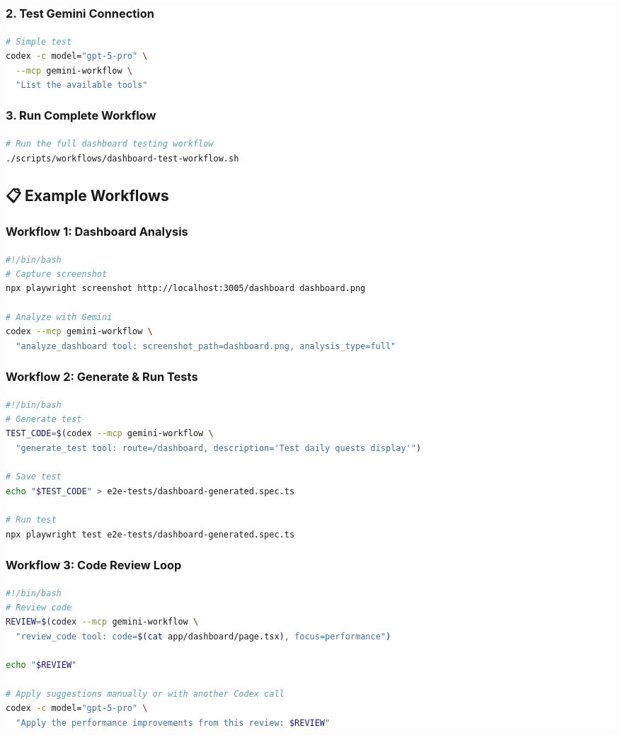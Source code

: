 ### 2. Test Gemini Connection
```bash
# Simple test
codex -c model="gpt-5-pro" \
  --mcp gemini-workflow \
  "List the available tools"
```

### 3. Run Complete Workflow
```bash
# Run the full dashboard testing workflow
./scripts/workflows/dashboard-test-workflow.sh
```

## 📋 Example Workflows

### Workflow 1: Dashboard Analysis
```bash
#!/bin/bash
# Capture screenshot
npx playwright screenshot http://localhost:3005/dashboard dashboard.png

# Analyze with Gemini
codex --mcp gemini-workflow \
  "analyze_dashboard tool: screenshot_path=dashboard.png, analysis_type=full"
```

### Workflow 2: Generate & Run Tests
```bash
#!/bin/bash
# Generate test
TEST_CODE=$(codex --mcp gemini-workflow \
  "generate_test tool: route=/dashboard, description='Test daily quests display'")

# Save test
echo "$TEST_CODE" > e2e-tests/dashboard-generated.spec.ts

# Run test
npx playwright test e2e-tests/dashboard-generated.spec.ts
```

### Workflow 3: Code Review Loop
```bash
#!/bin/bash
# Review code
REVIEW=$(codex --mcp gemini-workflow \
  "review_code tool: code=$(cat app/dashboard/page.tsx), focus=performance")

echo "$REVIEW"

# Apply suggestions manually or with another Codex call
codex -c model="gpt-5-pro" \
  "Apply the performance improvements from this review: $REVIEW"
```
